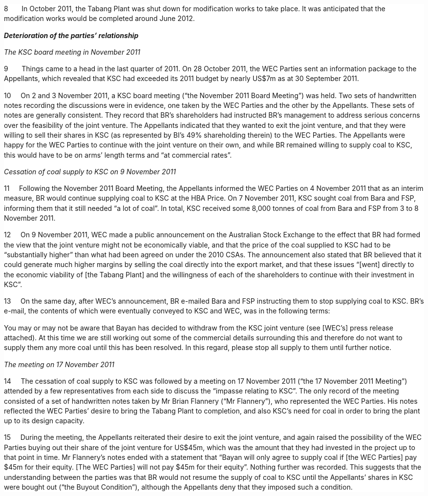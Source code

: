 8       In October 2011, the Tabang Plant was shut down for modification works to take place. It was anticipated that the modification works would be completed around June 2012. 

**_Deterioration of the parties’ relationship_** 

_The KSC board meeting in November 2011_ 

9       Things came to a head in the last quarter of 2011. On 28 October 2011, the WEC Parties sent an information package to the Appellants, which revealed that KSC had exceeded its 2011 budget by nearly US$7m as at 30 September 2011. 

10     On 2 and 3 November 2011, a KSC board meeting (“the November 2011 Board Meeting”) was held. Two sets of handwritten notes recording the discussions were in evidence, one taken by the WEC Parties and the other by the Appellants. These sets of notes are generally consistent. They record that BR’s shareholders had instructed BR’s management to address serious concerns over the feasibility of the joint venture. The Appellants indicated that they wanted to exit the joint venture, and that they were willing to sell their shares in KSC (as represented by BI’s 49% shareholding therein) to the WEC Parties. The Appellants were happy for the WEC Parties to continue with the joint venture on their own, and while BR remained willing to supply coal to KSC, this would have to be on arms’ length terms and “at commercial rates”. 

_Cessation of coal supply to KSC on 9 November 2011_ 

11     Following the November 2011 Board Meeting, the Appellants informed the WEC Parties on 4 November 2011 that as an interim measure, BR would continue supplying coal to KSC at the HBA Price. On 7 November 2011, KSC sought coal from Bara and FSP, informing them that it still needed “a lot of coal”. In total, KSC received some 8,000 tonnes of coal from Bara and FSP from 3 to 8 November 2011. 

12     On 9 November 2011, WEC made a public announcement on the Australian Stock Exchange to the effect that BR had formed the view that the joint venture might not be economically viable, and that the price of the coal supplied to KSC had to be “substantially higher” than what had been agreed on under the 2010 CSAs. The announcement also stated that BR believed that it could generate much higher margins by selling the coal directly into the export market, and that these issues “[went] directly to the economic viability of [the Tabang Plant] and the willingness of each of the shareholders to continue with their investment in KSC”. 


13     On the same day, after WEC’s announcement, BR e-mailed Bara and FSP instructing them to stop supplying coal to KSC. BR’s e-mail, the contents of which were eventually conveyed to KSC and WEC, was in the following terms: 

 You may or may not be aware that Bayan has decided to withdraw from the KSC joint venture (see [WEC’s] press release attached). At this time we are still working out some of the commercial details surrounding this and therefore do not want to supply them any more coal until this has been resolved. In this regard, please stop all supply to them until further notice. 

_The meeting on 17 November 2011_ 

14     The cessation of coal supply to KSC was followed by a meeting on 17 November 2011 (“the 17 November 2011 Meeting”) attended by a few representatives from each side to discuss the “impasse relating to KSC”. The only record of the meeting consisted of a set of handwritten notes taken by Mr Brian Flannery (“Mr Flannery”), who represented the WEC Parties. His notes reflected the WEC Parties’ desire to bring the Tabang Plant to completion, and also KSC’s need for coal in order to bring the plant up to its design capacity. 

15     During the meeting, the Appellants reiterated their desire to exit the joint venture, and again raised the possibility of the WEC Parties buying out their share of the joint venture for US$45m, which was the amount that they had invested in the project up to that point in time. Mr Flannery’s notes ended with a statement that “Bayan will only agree to supply coal if [the WEC Parties] pay $45m for their equity. [The WEC Parties] will not pay $45m for their equity”. Nothing further was recorded. This suggests that the understanding between the parties was that BR would not resume the supply of coal to KSC until the Appellants’ shares in KSC were bought out (“the Buyout Condition”), although the Appellants deny that they imposed such a condition. 

